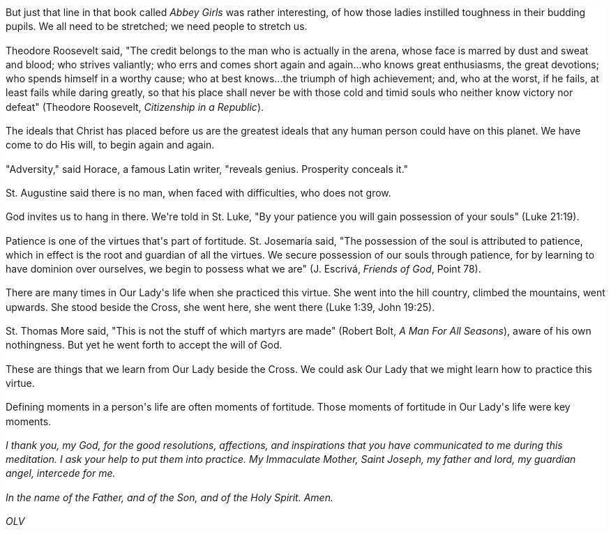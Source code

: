 But just that line in that book called *Abbey Girls* was rather interesting, of how those ladies instilled toughness in their budding pupils. We all need to be stretched; we need people to stretch us.

Theodore Roosevelt said, "The credit belongs to the man who is actually in the arena, whose face is marred by dust and sweat and blood; who strives valiantly; who errs and comes short again and again...who knows great enthusiasms, the great devotions; who spends himself in a worthy cause; who at best knows...the triumph of high achievement; and, who at the worst, if he fails, at least fails while daring greatly, so that his place shall never be with those cold and timid souls who neither know victory nor defeat" (Theodore Roosevelt, *Citizenship in a Republic*).

The ideals that Christ has placed before us are the greatest ideals that any human person could have on this planet. We have come to do His will, to begin again and again.

"Adversity," said Horace, a famous Latin writer, "reveals genius. Prosperity conceals it."

St. Augustine said there is no man, when faced with difficulties, who does not grow.

God invites us to hang in there. We\'re told in St. Luke, "By your patience you will gain possession of your souls" (Luke 21:19).

Patience is one of the virtues that\'s part of fortitude. St. Josemaría said, "The possession of the soul is attributed to patience, which in effect is the root and guardian of all the virtues. We secure possession of our souls through patience, for by learning to have dominion over ourselves, we begin to possess what we are" (J. Escrivá, *Friends of God*, Point 78).

There are many times in Our Lady\'s life when she practiced this virtue. She went into the hill country, climbed the mountains, went upwards. She stood beside the Cross, she went here, she went there (Luke 1:39, John 19:25).

St. Thomas More said, "This is not the stuff of which martyrs are made" (Robert Bolt, *A Man For All Seasons*), aware of his own nothingness. But yet he went forth to accept the will of God.

These are things that we learn from Our Lady beside the Cross. We could ask Our Lady that we might learn how to practice this virtue.

Defining moments in a person\'s life are often moments of fortitude. Those moments of fortitude in Our Lady\'s life were key moments.

*I thank you, my God, for the good resolutions, affections, and inspirations that you have communicated to me during this meditation. I ask your help to put them into practice. My Immaculate Mother, Saint Joseph, my father and lord, my guardian angel, intercede for me.*

*In the name of the Father, and of the Son, and of the Holy Spirit. Amen.*

*OLV*
